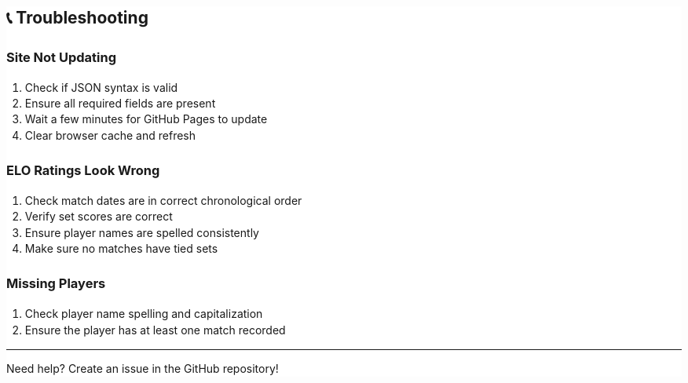 ## 📞 Troubleshooting

### Site Not Updating

1. Check if JSON syntax is valid
2. Ensure all required fields are present
3. Wait a few minutes for GitHub Pages to update
4. Clear browser cache and refresh

### ELO Ratings Look Wrong

1. Check match dates are in correct chronological order
2. Verify set scores are correct
3. Ensure player names are spelled consistently
4. Make sure no matches have tied sets

### Missing Players

1. Check player name spelling and capitalization
2. Ensure the player has at least one match recorded

---

Need help? Create an issue in the GitHub repository!
